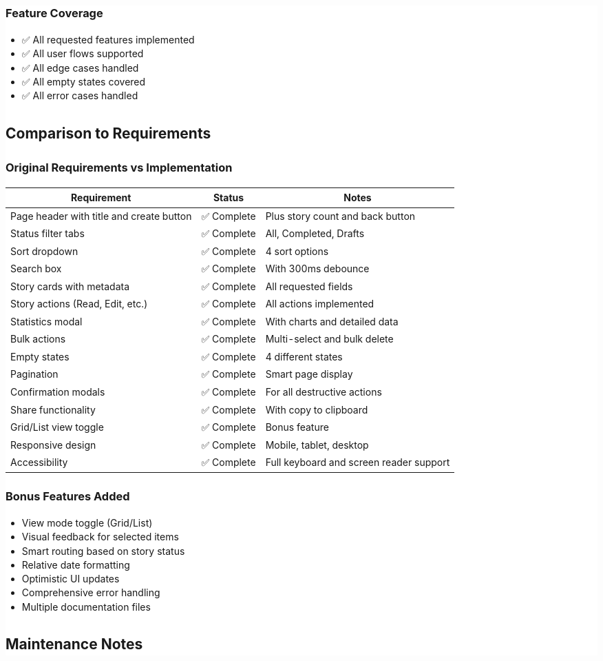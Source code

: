 ### Feature Coverage
- ✅ All requested features implemented
- ✅ All user flows supported
- ✅ All edge cases handled
- ✅ All empty states covered
- ✅ All error cases handled

## Comparison to Requirements

### Original Requirements vs Implementation

| Requirement | Status | Notes |
|-------------|--------|-------|
| Page header with title and create button | ✅ Complete | Plus story count and back button |
| Status filter tabs | ✅ Complete | All, Completed, Drafts |
| Sort dropdown | ✅ Complete | 4 sort options |
| Search box | ✅ Complete | With 300ms debounce |
| Story cards with metadata | ✅ Complete | All requested fields |
| Story actions (Read, Edit, etc.) | ✅ Complete | All actions implemented |
| Statistics modal | ✅ Complete | With charts and detailed data |
| Bulk actions | ✅ Complete | Multi-select and bulk delete |
| Empty states | ✅ Complete | 4 different states |
| Pagination | ✅ Complete | Smart page display |
| Confirmation modals | ✅ Complete | For all destructive actions |
| Share functionality | ✅ Complete | With copy to clipboard |
| Grid/List view toggle | ✅ Complete | Bonus feature |
| Responsive design | ✅ Complete | Mobile, tablet, desktop |
| Accessibility | ✅ Complete | Full keyboard and screen reader support |

### Bonus Features Added
- View mode toggle (Grid/List)
- Visual feedback for selected items
- Smart routing based on story status
- Relative date formatting
- Optimistic UI updates
- Comprehensive error handling
- Multiple documentation files

## Maintenance Notes
